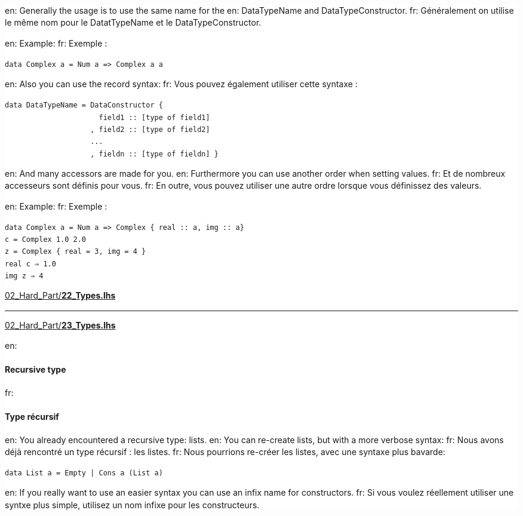 en: Generally the usage is to use the same name for the
en: DataTypeName and DataTypeConstructor.
fr: Généralement on utilise le même nom pour le DatatTypeName et le DataTypeConstructor.

en: Example:
fr: Exemple :

~~~~~~ {.haskell}
data Complex a = Num a => Complex a a
~~~~~~

en: Also you can use the record syntax:
fr: Vous pouvez également utiliser cette syntaxe :

~~~~~~ {.haskell}
data DataTypeName = DataConstructor {
                      field1 :: [type of field1]
                    , field2 :: [type of field2]
                    ...
                    , fieldn :: [type of fieldn] }
~~~~~~

en: And many accessors are made for you.
en: Furthermore you can use another order when setting values.
fr: Et de nombreux accesseurs sont définis pour vous.
fr: En outre, vous pouvez utiliser une autre ordre lorsque vous définissez des valeurs.

en: Example:
fr: Exemple :

~~~~~~ {.haskell}
data Complex a = Num a => Complex { real :: a, img :: a}
c = Complex 1.0 2.0
z = Complex { real = 3, img = 4 }
real c ⇒ 1.0
img z ⇒ 4
~~~~~~

<a href="code/02_Hard_Part/22_Types.lhs" class="cut">02_Hard_Part/<strong>22_Types.lhs</strong> </a>

<hr/><a href="code/02_Hard_Part/23_Types.lhs" class="cut">02_Hard_Part/<strong>23_Types.lhs</strong></a>

en: <h4 id="recursive-type">Recursive type</h4>
fr: <h4 id="recursive-type">Type récursif</h4>

en: You already encountered a recursive type: lists.
en: You can re-create lists, but with a more verbose syntax:
fr: Nous avons déjà rencontré un type récursif : les listes.
fr: Nous pourrions re-créer les listes, avec une syntaxe plus bavarde:

~~~~~~ {.haskell}
data List a = Empty | Cons a (List a)
~~~~~~

en: If you really want to use an easier syntax you can use an infix name for constructors.
fr: Si vous voulez réellement utiliser une syntxe plus simple, utilisez un nom infixe pour les constructeurs.
